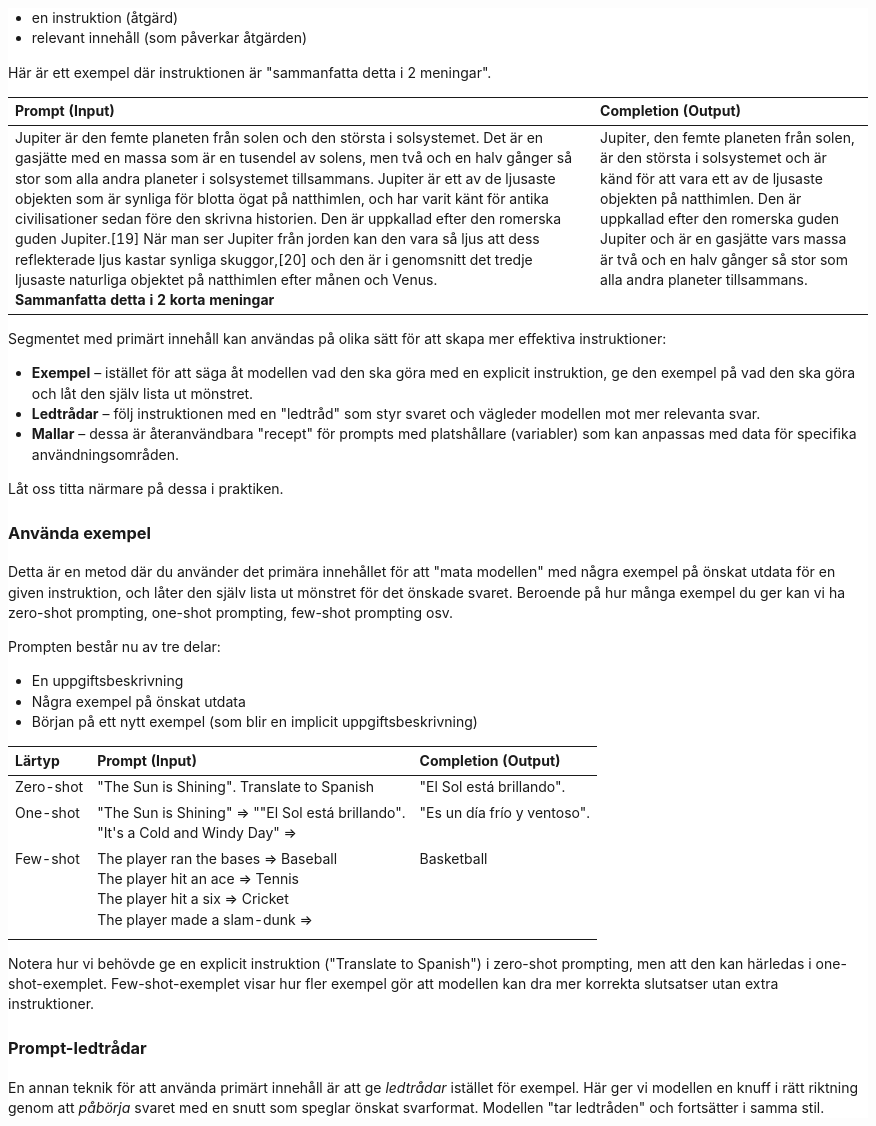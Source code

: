 - en instruktion (åtgärd)
- relevant innehåll (som påverkar åtgärden)

Här är ett exempel där instruktionen är "sammanfatta detta i 2 meningar".

| Prompt (Input)                                                                                                                                                                                                                                                                                                                                                                                                                                                                                                                                                                                                                                                                                      | Completion (Output)                                                                                                                                                                                                                                                                             |
| :-------------------------------------------------------------------------------------------------------------------------------------------------------------------------------------------------------------------------------------------------------------------------------------------------------------------------------------------------------------------------------------------------------------------------------------------------------------------------------------------------------------------------------------------------------------------------------------------------------------------------------------------------------------------------------------------------- | :---------------------------------------------------------------------------------------------------------------------------------------------------------------------------------------------------------------------------------------------------------------------------------------------- |
| Jupiter är den femte planeten från solen och den största i solsystemet. Det är en gasjätte med en massa som är en tusendel av solens, men två och en halv gånger så stor som alla andra planeter i solsystemet tillsammans. Jupiter är ett av de ljusaste objekten som är synliga för blotta ögat på natthimlen, och har varit känt för antika civilisationer sedan före den skrivna historien. Den är uppkallad efter den romerska guden Jupiter.[19] När man ser Jupiter från jorden kan den vara så ljus att dess reflekterade ljus kastar synliga skuggor,[20] och den är i genomsnitt det tredje ljusaste naturliga objektet på natthimlen efter månen och Venus. <br/> **Sammanfatta detta i 2 korta meningar** | Jupiter, den femte planeten från solen, är den största i solsystemet och är känd för att vara ett av de ljusaste objekten på natthimlen. Den är uppkallad efter den romerska guden Jupiter och är en gasjätte vars massa är två och en halv gånger så stor som alla andra planeter tillsammans. |

Segmentet med primärt innehåll kan användas på olika sätt för att skapa mer effektiva instruktioner:

- **Exempel** – istället för att säga åt modellen vad den ska göra med en explicit instruktion, ge den exempel på vad den ska göra och låt den själv lista ut mönstret.
- **Ledtrådar** – följ instruktionen med en "ledtråd" som styr svaret och vägleder modellen mot mer relevanta svar.
- **Mallar** – dessa är återanvändbara "recept" för prompts med platshållare (variabler) som kan anpassas med data för specifika användningsområden.

Låt oss titta närmare på dessa i praktiken.

### Använda exempel

Detta är en metod där du använder det primära innehållet för att "mata modellen" med några exempel på önskat utdata för en given instruktion, och låter den själv lista ut mönstret för det önskade svaret. Beroende på hur många exempel du ger kan vi ha zero-shot prompting, one-shot prompting, few-shot prompting osv.

Prompten består nu av tre delar:

- En uppgiftsbeskrivning
- Några exempel på önskat utdata
- Början på ett nytt exempel (som blir en implicit uppgiftsbeskrivning)

| Lärtyp      | Prompt (Input)                                                                                                                                        | Completion (Output)         |
| :---------- | :---------------------------------------------------------------------------------------------------------------------------------------------------- | :-------------------------- |
| Zero-shot   | "The Sun is Shining". Translate to Spanish                                                                                                            | "El Sol está brillando".    |
| One-shot    | "The Sun is Shining" => ""El Sol está brillando". <br> "It's a Cold and Windy Day" =>                                                                 | "Es un día frío y ventoso". |
| Few-shot    | The player ran the bases => Baseball <br/> The player hit an ace => Tennis <br/> The player hit a six => Cricket <br/> The player made a slam-dunk => | Basketball                  |
|             |                                                                                                                                                       |                             |

Notera hur vi behövde ge en explicit instruktion ("Translate to Spanish") i zero-shot prompting, men att den kan härledas i one-shot-exemplet. Few-shot-exemplet visar hur fler exempel gör att modellen kan dra mer korrekta slutsatser utan extra instruktioner.

### Prompt-ledtrådar

En annan teknik för att använda primärt innehåll är att ge _ledtrådar_ istället för exempel. Här ger vi modellen en knuff i rätt riktning genom att _påbörja_ svaret med en snutt som speglar önskat svarformat. Modellen "tar ledtråden" och fortsätter i samma stil.
